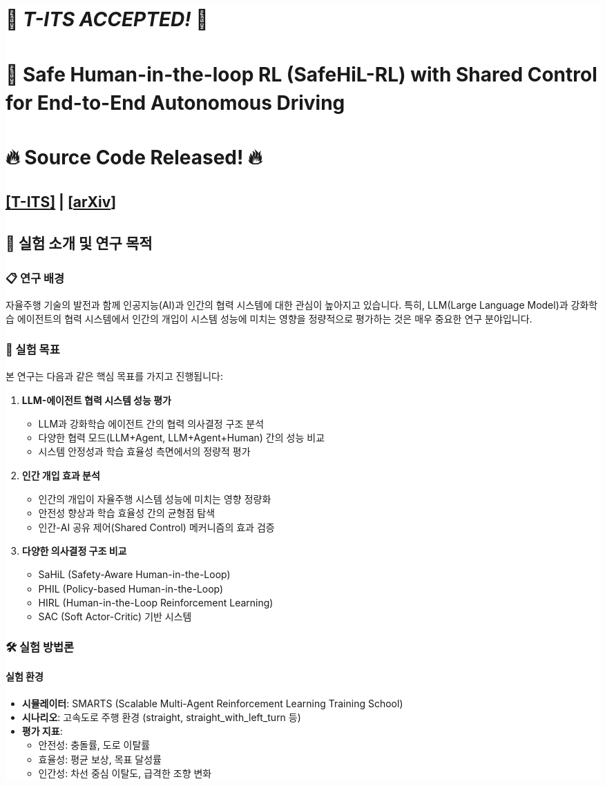 # :tada: _T-ITS ACCEPTED!_ :confetti_ball:

# :page_with_curl: Safe Human-in-the-loop RL (SafeHiL-RL) with Shared Control for End-to-End Autonomous Driving

# :fire: Source Code Released! :fire:

## [[**T-ITS**]](https://ieeexplore.ieee.org/document/10596046) | [[**arXiv**]](https://www.researchgate.net/publication/382212078_Safety-Aware_Human-in-the-Loop_Reinforcement_Learning_With_Shared_Control_for_Autonomous_Driving)

## 🎯 실험 소개 및 연구 목적

### 📋 연구 배경
자율주행 기술의 발전과 함께 인공지능(AI)과 인간의 협력 시스템에 대한 관심이 높아지고 있습니다. 특히, LLM(Large Language Model)과 강화학습 에이전트의 협력 시스템에서 인간의 개입이 시스템 성능에 미치는 영향을 정량적으로 평가하는 것은 매우 중요한 연구 분야입니다.

### 🔬 실험 목표
본 연구는 다음과 같은 핵심 목표를 가지고 진행됩니다:

1. **LLM-에이전트 협력 시스템 성능 평가**
   - LLM과 강화학습 에이전트 간의 협력 의사결정 구조 분석
   - 다양한 협력 모드(LLM+Agent, LLM+Agent+Human) 간의 성능 비교
   - 시스템 안정성과 학습 효율성 측면에서의 정량적 평가

2. **인간 개입 효과 분석**
   - 인간의 개입이 자율주행 시스템 성능에 미치는 영향 정량화
   - 안전성 향상과 학습 효율성 간의 균형점 탐색
   - 인간-AI 공유 제어(Shared Control) 메커니즘의 효과 검증

3. **다양한 의사결정 구조 비교**
   - SaHiL (Safety-Aware Human-in-the-Loop)
   - PHIL (Policy-based Human-in-the-Loop) 
   - HIRL (Human-in-the-Loop Reinforcement Learning)
   - SAC (Soft Actor-Critic) 기반 시스템

### 🛠️ 실험 방법론

#### 실험 환경
- **시뮬레이터**: SMARTS (Scalable Multi-Agent Reinforcement Learning Training School)
- **시나리오**: 고속도로 주행 환경 (straight, straight_with_left_turn 등)
- **평가 지표**: 
  - 안전성: 충돌률, 도로 이탈률
  - 효율성: 평균 보상, 목표 달성률
  - 인간성: 차선 중심 이탈도, 급격한 조향 변화
